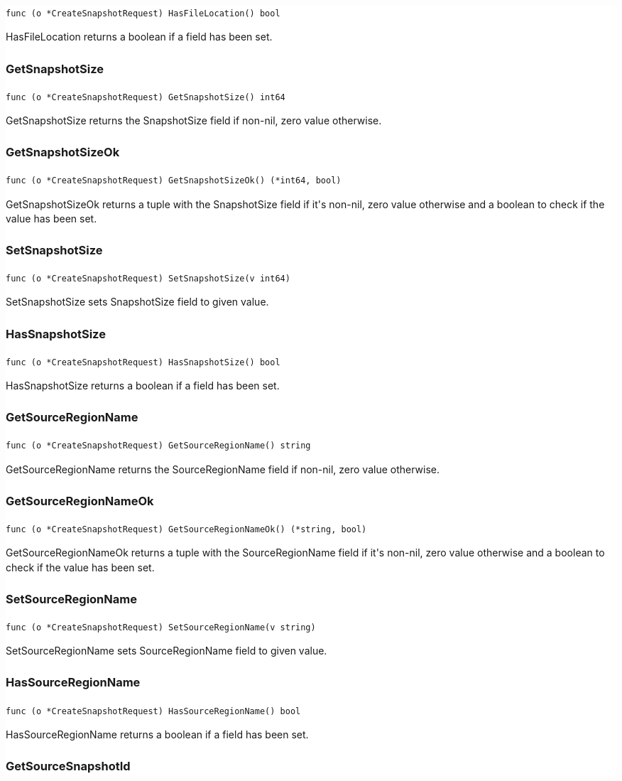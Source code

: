`func (o *CreateSnapshotRequest) HasFileLocation() bool`

HasFileLocation returns a boolean if a field has been set.

### GetSnapshotSize

`func (o *CreateSnapshotRequest) GetSnapshotSize() int64`

GetSnapshotSize returns the SnapshotSize field if non-nil, zero value otherwise.

### GetSnapshotSizeOk

`func (o *CreateSnapshotRequest) GetSnapshotSizeOk() (*int64, bool)`

GetSnapshotSizeOk returns a tuple with the SnapshotSize field if it's non-nil, zero value otherwise
and a boolean to check if the value has been set.

### SetSnapshotSize

`func (o *CreateSnapshotRequest) SetSnapshotSize(v int64)`

SetSnapshotSize sets SnapshotSize field to given value.

### HasSnapshotSize

`func (o *CreateSnapshotRequest) HasSnapshotSize() bool`

HasSnapshotSize returns a boolean if a field has been set.

### GetSourceRegionName

`func (o *CreateSnapshotRequest) GetSourceRegionName() string`

GetSourceRegionName returns the SourceRegionName field if non-nil, zero value otherwise.

### GetSourceRegionNameOk

`func (o *CreateSnapshotRequest) GetSourceRegionNameOk() (*string, bool)`

GetSourceRegionNameOk returns a tuple with the SourceRegionName field if it's non-nil, zero value otherwise
and a boolean to check if the value has been set.

### SetSourceRegionName

`func (o *CreateSnapshotRequest) SetSourceRegionName(v string)`

SetSourceRegionName sets SourceRegionName field to given value.

### HasSourceRegionName

`func (o *CreateSnapshotRequest) HasSourceRegionName() bool`

HasSourceRegionName returns a boolean if a field has been set.

### GetSourceSnapshotId

